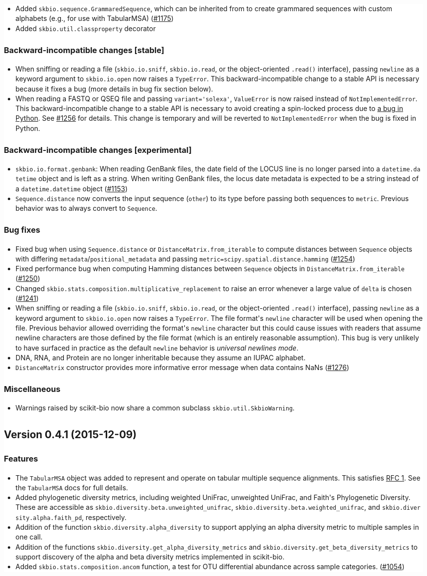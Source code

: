 * Added ``skbio.sequence.GrammaredSequence``, which can be inherited from to create grammared sequences with custom alphabets (e.g., for use with TabularMSA) ([#1175](https://github.com/scikit-bio/scikit-bio/issues/1175))
* Added ``skbio.util.classproperty`` decorator

### Backward-incompatible changes [stable]
* When sniffing or reading a file (`skbio.io.sniff`, `skbio.io.read`, or the object-oriented `.read()` interface), passing `newline` as a keyword argument to `skbio.io.open` now raises a `TypeError`. This backward-incompatible change to a stable API is necessary because it fixes a bug (more details in bug fix section below).
* When reading a FASTQ or QSEQ file and passing `variant='solexa'`, `ValueError` is now raised instead of `NotImplementedError`. This backward-incompatible change to a stable API is necessary to avoid creating a spin-locked process due to [a bug in Python](https://bugs.python.org/issue25786). See [#1256](https://github.com/scikit-bio/scikit-bio/issues/1256) for details. This change is temporary and will be reverted to `NotImplementedError` when the bug is fixed in Python.

### Backward-incompatible changes [experimental]
* `skbio.io.format.genbank`: When reading GenBank files, the date field of the LOCUS line is no longer parsed into a `datetime.datetime` object and is left as a string. When writing GenBank files, the locus date metadata is expected to be a string instead of a `datetime.datetime` object ([#1153](https://github.com/scikit-bio/scikit-bio/issues/1153))
* `Sequence.distance` now converts the input sequence (`other`) to its type before passing both sequences to `metric`. Previous behavior was to always convert to `Sequence`.

### Bug fixes
* Fixed bug when using `Sequence.distance` or `DistanceMatrix.from_iterable` to compute distances between `Sequence` objects with differing `metadata`/`positional_metadata` and passing `metric=scipy.spatial.distance.hamming` ([#1254](https://github.com/scikit-bio/scikit-bio/issues/1254))
* Fixed performance bug when computing Hamming distances between `Sequence` objects in `DistanceMatrix.from_iterable` ([#1250](https://github.com/scikit-bio/scikit-bio/issues/1250))
* Changed `skbio.stats.composition.multiplicative_replacement` to raise an error whenever a large value of `delta` is chosen ([#1241](https://github.com/scikit-bio/scikit-bio/issues/1241))
* When sniffing or reading a file (`skbio.io.sniff`, `skbio.io.read`, or the object-oriented `.read()` interface), passing `newline` as a keyword argument to `skbio.io.open` now raises a `TypeError`. The file format's `newline` character will be used when opening the file. Previous behavior allowed overriding the format's `newline` character but this could cause issues with readers that assume newline characters are those defined by the file format (which is an entirely reasonable assumption). This bug is very unlikely to have surfaced in practice as the default `newline` behavior is *universal newlines mode*.
* DNA, RNA, and Protein are no longer inheritable because they assume an IUPAC alphabet.
* `DistanceMatrix` constructor provides more informative error message when data contains NaNs ([#1276](https://github.com/scikit-bio/scikit-bio/issues/1276))

### Miscellaneous
* Warnings raised by scikit-bio now share a common subclass ``skbio.util.SkbioWarning``.

## Version 0.4.1 (2015-12-09)

### Features
* The ``TabularMSA`` object was added to represent and operate on tabular multiple sequence alignments. This satisfies [RFC 1](https://github.com/scikit-bio/scikit-bio-rfcs/blob/master/active/001-tabular-msa.md). See the ``TabularMSA`` docs for full details.
* Added phylogenetic diversity metrics, including weighted UniFrac, unweighted UniFrac, and Faith's Phylogenetic Diversity. These are accessible as ``skbio.diversity.beta.unweighted_unifrac``, ``skbio.diversity.beta.weighted_unifrac``, and ``skbio.diversity.alpha.faith_pd``, respectively.
* Addition of the function ``skbio.diversity.alpha_diversity`` to support applying an alpha diversity metric to multiple samples in one call.
* Addition of the functions ``skbio.diversity.get_alpha_diversity_metrics`` and ``skbio.diversity.get_beta_diversity_metrics`` to support discovery of the alpha and beta diversity metrics implemented in scikit-bio.
* Added `skbio.stats.composition.ancom` function, a test for OTU differential abundance across sample categories. ([#1054](https://github.com/scikit-bio/scikit-bio/issues/1054))